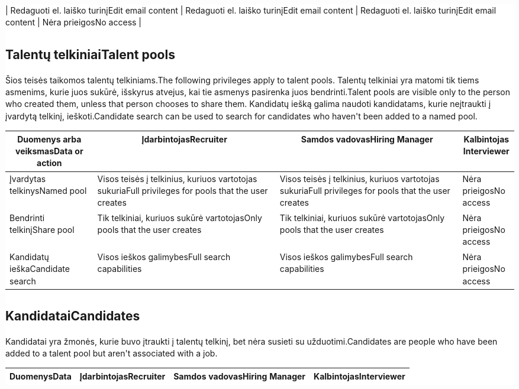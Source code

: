 | <span data-ttu-id="1c7d8-266">Redaguoti el. laiško turinį</span><span class="sxs-lookup"><span data-stu-id="1c7d8-266">Edit email content</span></span> | <span data-ttu-id="1c7d8-267">Redaguoti el. laiško turinį</span><span class="sxs-lookup"><span data-stu-id="1c7d8-267">Edit email content</span></span> | <span data-ttu-id="1c7d8-268">Redaguoti el. laiško turinį</span><span class="sxs-lookup"><span data-stu-id="1c7d8-268">Edit email content</span></span> | <span data-ttu-id="1c7d8-269">Nėra prieigos</span><span class="sxs-lookup"><span data-stu-id="1c7d8-269">No access</span></span>   |

## <a name="talent-pools"></a><span data-ttu-id="1c7d8-270">Talentų telkiniai</span><span class="sxs-lookup"><span data-stu-id="1c7d8-270">Talent pools</span></span>

<span data-ttu-id="1c7d8-271">Šios teisės taikomos talentų telkiniams.</span><span class="sxs-lookup"><span data-stu-id="1c7d8-271">The following privileges apply to talent pools.</span></span> <span data-ttu-id="1c7d8-272">Talentų telkiniai yra matomi tik tiems asmenims, kurie juos sukūrė, išskyrus atvejus, kai tie asmenys pasirenka juos bendrinti.</span><span class="sxs-lookup"><span data-stu-id="1c7d8-272">Talent pools are visible only to the person who created them, unless that person chooses to share them.</span></span> <span data-ttu-id="1c7d8-273">Kandidatų iešką galima naudoti kandidatams, kurie neįtraukti į įvardytą telkinį, ieškoti.</span><span class="sxs-lookup"><span data-stu-id="1c7d8-273">Candidate search can be used to search for candidates who haven't been added to a named pool.</span></span>

| <span data-ttu-id="1c7d8-274">Duomenys arba veiksmas</span><span class="sxs-lookup"><span data-stu-id="1c7d8-274">Data or action</span></span>   | <span data-ttu-id="1c7d8-275">Įdarbintojas</span><span class="sxs-lookup"><span data-stu-id="1c7d8-275">Recruiter</span></span>                                       | <span data-ttu-id="1c7d8-276">Samdos vadovas</span><span class="sxs-lookup"><span data-stu-id="1c7d8-276">Hiring Manager</span></span>                                  | <span data-ttu-id="1c7d8-277">Kalbintojas</span><span class="sxs-lookup"><span data-stu-id="1c7d8-277">Interviewer</span></span> |
|------------------|-------------------------------------------------|-------------------------------------------------|-------------|
| <span data-ttu-id="1c7d8-278">Įvardytas telkinys</span><span class="sxs-lookup"><span data-stu-id="1c7d8-278">Named pool</span></span>       | <span data-ttu-id="1c7d8-279">Visos teisės į telkinius, kuriuos vartotojas sukuria</span><span class="sxs-lookup"><span data-stu-id="1c7d8-279">Full privileges for pools that the user creates</span></span> | <span data-ttu-id="1c7d8-280">Visos teisės į telkinius, kuriuos vartotojas sukuria</span><span class="sxs-lookup"><span data-stu-id="1c7d8-280">Full privileges for pools that the user creates</span></span> | <span data-ttu-id="1c7d8-281">Nėra prieigos</span><span class="sxs-lookup"><span data-stu-id="1c7d8-281">No access</span></span>   |
| <span data-ttu-id="1c7d8-282">Bendrinti telkinį</span><span class="sxs-lookup"><span data-stu-id="1c7d8-282">Share pool</span></span>       | <span data-ttu-id="1c7d8-283">Tik telkiniai, kuriuos sukūrė vartotojas</span><span class="sxs-lookup"><span data-stu-id="1c7d8-283">Only pools that the user creates</span></span>                | <span data-ttu-id="1c7d8-284">Tik telkiniai, kuriuos sukūrė vartotojas</span><span class="sxs-lookup"><span data-stu-id="1c7d8-284">Only pools that the user creates</span></span>                | <span data-ttu-id="1c7d8-285">Nėra prieigos</span><span class="sxs-lookup"><span data-stu-id="1c7d8-285">No access</span></span>   |
| <span data-ttu-id="1c7d8-286">Kandidatų ieška</span><span class="sxs-lookup"><span data-stu-id="1c7d8-286">Candidate search</span></span> | <span data-ttu-id="1c7d8-287">Visos ieškos galimybes</span><span class="sxs-lookup"><span data-stu-id="1c7d8-287">Full search capabilities</span></span>                        | <span data-ttu-id="1c7d8-288">Visos ieškos galimybes</span><span class="sxs-lookup"><span data-stu-id="1c7d8-288">Full search capabilities</span></span>                        | <span data-ttu-id="1c7d8-289">Nėra prieigos</span><span class="sxs-lookup"><span data-stu-id="1c7d8-289">No access</span></span>   |

## <a name="candidates"></a><span data-ttu-id="1c7d8-290">Kandidatai</span><span class="sxs-lookup"><span data-stu-id="1c7d8-290">Candidates</span></span>

<span data-ttu-id="1c7d8-291">Kandidatai yra žmonės, kurie buvo įtraukti į talentų telkinį, bet nėra susieti su užduotimi.</span><span class="sxs-lookup"><span data-stu-id="1c7d8-291">Candidates are people who have been added to a talent pool but aren't associated with a job.</span></span>

| <span data-ttu-id="1c7d8-292">Duomenys</span><span class="sxs-lookup"><span data-stu-id="1c7d8-292">Data</span></span>                        | <span data-ttu-id="1c7d8-293">Įdarbintojas</span><span class="sxs-lookup"><span data-stu-id="1c7d8-293">Recruiter</span></span>                        | <span data-ttu-id="1c7d8-294">Samdos vadovas</span><span class="sxs-lookup"><span data-stu-id="1c7d8-294">Hiring Manager</span></span>                   | <span data-ttu-id="1c7d8-295">Kalbintojas</span><span class="sxs-lookup"><span data-stu-id="1c7d8-295">Interviewer</span></span> |
|-----------------------------|----------------------------------|----------------------------------|-------------|